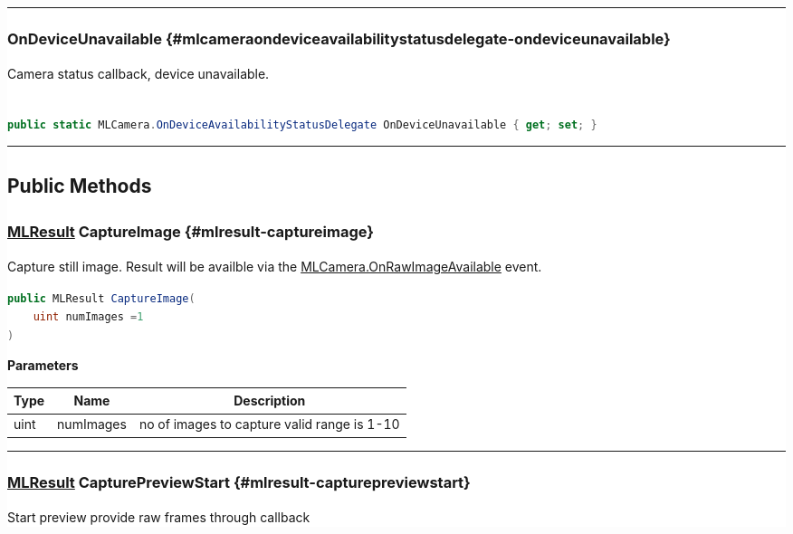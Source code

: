 




-----------

### OnDeviceUnavailable {#mlcameraondeviceavailabilitystatusdelegate-ondeviceunavailable}

Camera status callback, device unavailable. 

```csharp

public static MLCamera.OnDeviceAvailabilityStatusDelegate OnDeviceUnavailable { get; set; }

```






-----------

## Public Methods

### [MLResult](/versioned_docs/version-14-Jun-2023/unity-api/api/UnityEngine.XR.MagicLeap/UnityEngine.XR.MagicLeap.MLResult.md) CaptureImage {#mlresult-captureimage}

Capture still image. Result will be availble via the [MLCamera.OnRawImageAvailable](/versioned_docs/version-14-Jun-2023/unity-api/api/UnityEngine.XR.MagicLeap/MLCameraBase/UnityEngine.XR.MagicLeap.MLCameraBase.md#mlcameraoncapturedframeavailabledelegate-onrawimageavailable) event. 

```csharp
public MLResult CaptureImage(
    uint numImages =1
)
```


**Parameters**

| Type | Name  | Description  | 
|--|--|--|
| uint |numImages|no of images to capture valid range is 1-10|






-----------

### [MLResult](/versioned_docs/version-14-Jun-2023/unity-api/api/UnityEngine.XR.MagicLeap/UnityEngine.XR.MagicLeap.MLResult.md) CapturePreviewStart {#mlresult-capturepreviewstart}

Start preview provide raw frames through callback 

